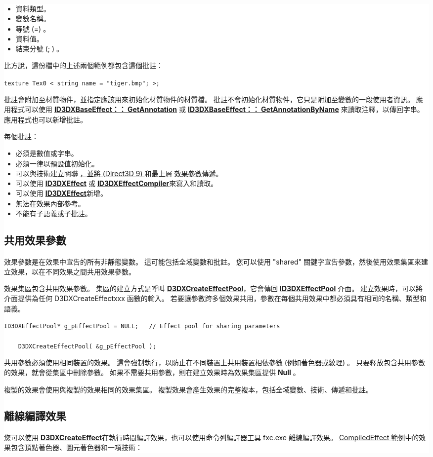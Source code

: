 -   資料類型。
-   變數名稱。
-   等號 (=) 。
-   資料值。
-   結束分號 (; ) 。

比方說，這份檔中的上述兩個範例都包含這個批註：


```
texture Tex0 < string name = "tiger.bmp"; >;
```



批註會附加至材質物件，並指定應該用來初始化材質物件的材質檔。 批註不會初始化材質物件，它只是附加至變數的一段使用者資訊。 應用程式可以使用 [**ID3DXBaseEffect：： GetAnnotation**](id3dxbaseeffect--getannotation.md) 或 [**ID3DXBaseEffect：： GetAnnotationByName**](id3dxbaseeffect--getannotationbyname.md) 來讀取注釋，以傳回字串。 應用程式也可以新增批註。

每個批註：

-   必須是數值或字串。
-   必須一律以預設值初始化。
-   可以與技術建立關聯 [，並將 (Direct3D 9) ](techniques-and-passes.md) 和最上層 [效果參數](/previous-versions/windows/desktop/ee417539(v=vs.85))傳遞。
-   可以使用 [**ID3DXEffect**](id3dxeffect.md) 或 [**ID3DXEffectCompiler**](id3dxeffectcompiler.md)來寫入和讀取。
-   可以使用 [**ID3DXEffect**](id3dxeffect.md)新增。
-   無法在效果內部參考。
-   不能有子語義或子批註。

## <a name="share-effect-parameters"></a>共用效果參數

效果參數是在效果中宣告的所有非靜態變數。 這可能包括全域變數和批註。 您可以使用 "shared" 關鍵字宣告參數，然後使用效果集區來建立效果，以在不同效果之間共用效果參數。

效果集區包含共用效果參數。 集區的建立方式是呼叫 [**D3DXCreateEffectPool**](d3dxcreateeffectpool.md)，它會傳回 [**ID3DXEffectPool**](id3dxeffectpool.md) 介面。 建立效果時，可以將介面提供為任何 D3DXCreateEffectxxx 函數的輸入。 若要讓參數跨多個效果共用，參數在每個共用效果中都必須具有相同的名稱、類型和語義。


```
ID3DXEffectPool* g_pEffectPool = NULL;   // Effect pool for sharing parameters

    D3DXCreateEffectPool( &g_pEffectPool );
```



共用參數必須使用相同裝置的效果。 這會強制執行，以防止在不同裝置上共用裝置相依參數 (例如著色器或紋理) 。 只要釋放包含共用參數的效果，就會從集區中刪除參數。 如果不需要共用參數，則在建立效果時為效果集區提供 **Null** 。

複製的效果會使用與複製的效果相同的效果集區。 複製效果會產生效果的完整複本，包括全域變數、技術、傳遞和批註。

## <a name="compile-an-effect-offline"></a>離線編譯效果

您可以使用 [**D3DXCreateEffect**](d3dxcreateeffect.md)在執行時間編譯效果，也可以使用命令列編譯器工具 fxc.exe 離線編譯效果。 [CompiledEffect 範例](https://msdn.microsoft.com/library/Ee416326(v=VS.85).aspx)中的效果包含頂點著色器、圖元著色器和一項技術：

